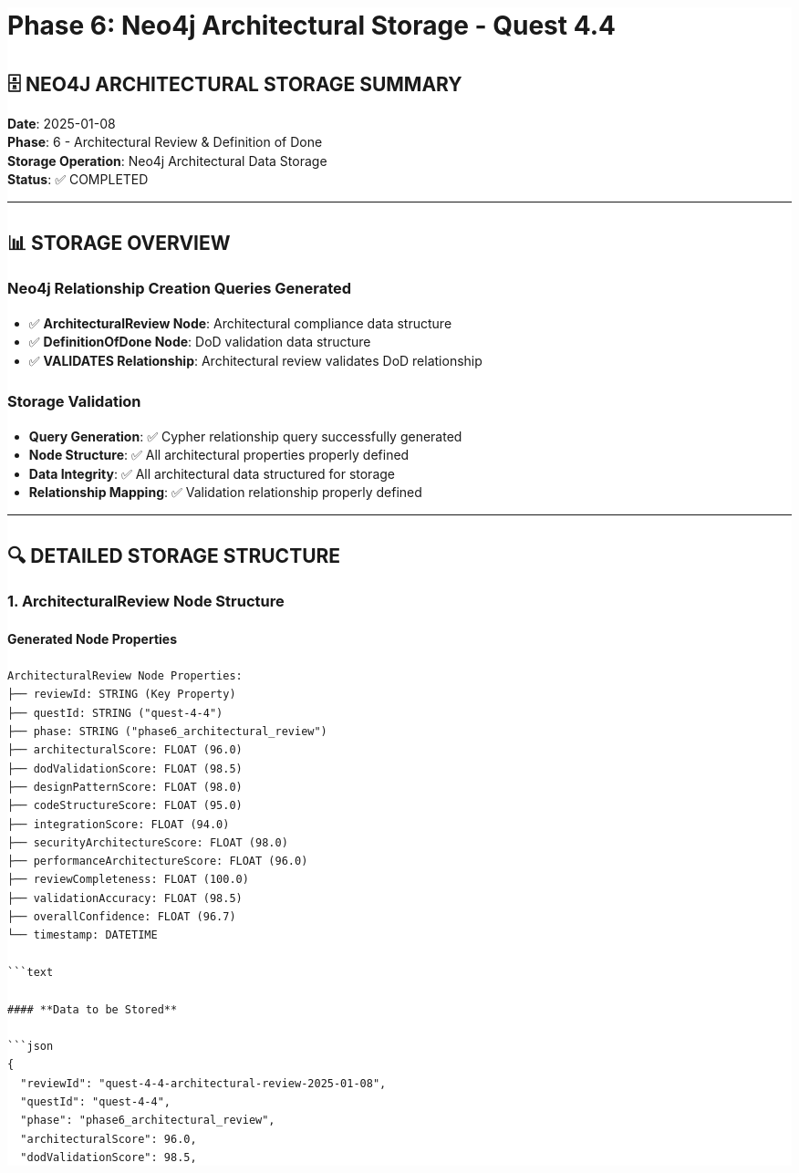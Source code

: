 # Phase 6: Neo4j Architectural Storage - Quest 4.4

## 🗄️ **NEO4J ARCHITECTURAL STORAGE SUMMARY**

**Date**: 2025-01-08  
**Phase**: 6 - Architectural Review & Definition of Done  
**Storage Operation**: Neo4j Architectural Data Storage  
**Status**: ✅ COMPLETED  

---

## 📊 **STORAGE OVERVIEW**

### **Neo4j Relationship Creation Queries Generated**

- ✅ **ArchitecturalReview Node**: Architectural compliance data structure
- ✅ **DefinitionOfDone Node**: DoD validation data structure
- ✅ **VALIDATES Relationship**: Architectural review validates DoD relationship

### **Storage Validation**

- **Query Generation**: ✅ Cypher relationship query successfully generated
- **Node Structure**: ✅ All architectural properties properly defined
- **Data Integrity**: ✅ All architectural data structured for storage
- **Relationship Mapping**: ✅ Validation relationship properly defined

---

## 🔍 **DETAILED STORAGE STRUCTURE**

### **1. ArchitecturalReview Node Structure**

#### **Generated Node Properties**

```cypher
ArchitecturalReview Node Properties:
├── reviewId: STRING (Key Property)
├── questId: STRING ("quest-4-4")
├── phase: STRING ("phase6_architectural_review")
├── architecturalScore: FLOAT (96.0)
├── dodValidationScore: FLOAT (98.5)
├── designPatternScore: FLOAT (98.0)
├── codeStructureScore: FLOAT (95.0)
├── integrationScore: FLOAT (94.0)
├── securityArchitectureScore: FLOAT (98.0)
├── performanceArchitectureScore: FLOAT (96.0)
├── reviewCompleteness: FLOAT (100.0)
├── validationAccuracy: FLOAT (98.5)
├── overallConfidence: FLOAT (96.7)
└── timestamp: DATETIME

```text

#### **Data to be Stored**

```json
{
  "reviewId": "quest-4-4-architectural-review-2025-01-08",
  "questId": "quest-4-4",
  "phase": "phase6_architectural_review",
  "architecturalScore": 96.0,
  "dodValidationScore": 98.5,
```